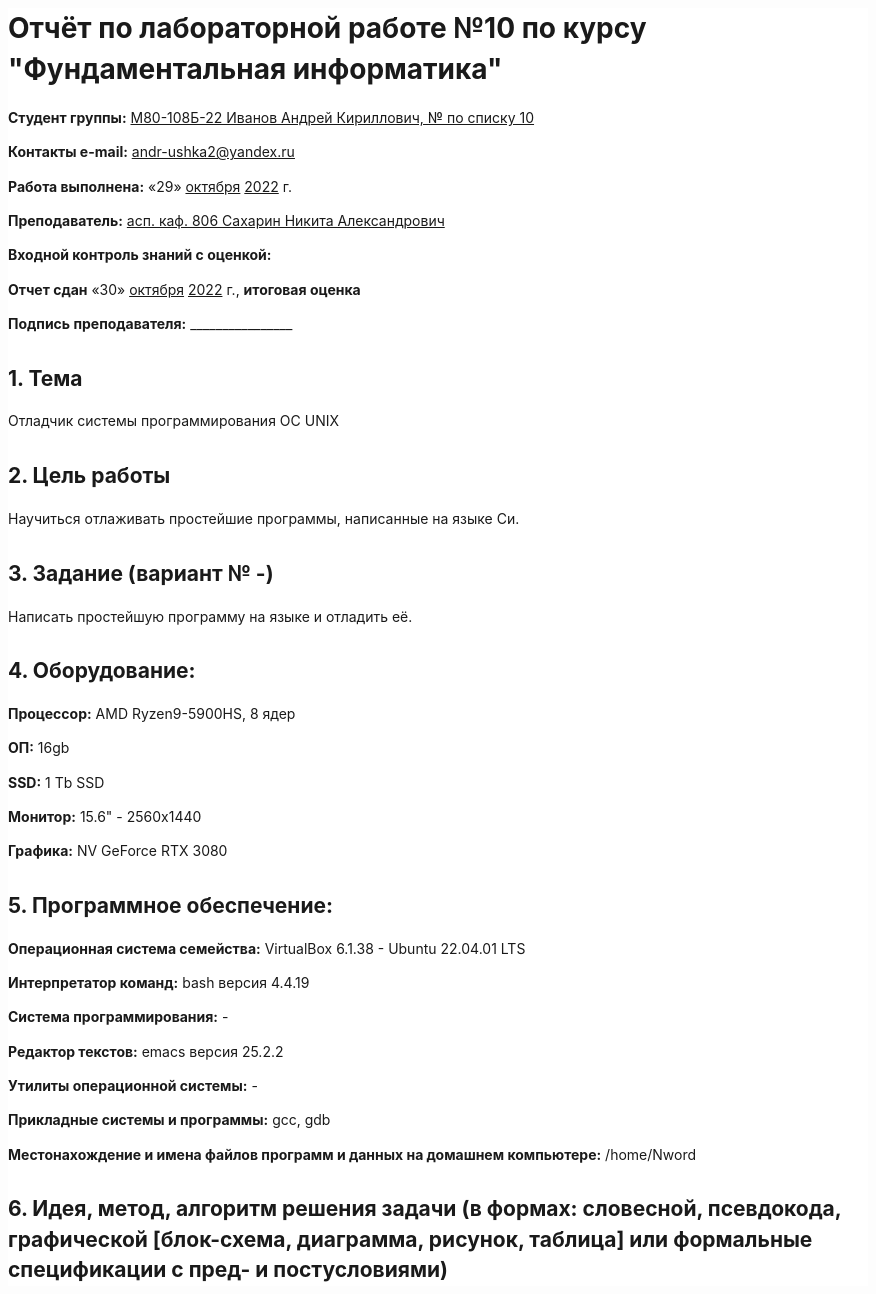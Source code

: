 # Отчёт по лабораторной работе №10 по курсу "Фундаментальная информатика"

<b>Студент группы:</b> <ins>М80-108Б-22 Иванов Андрей Кириллович, № по списку 10</ins> 

<b>Контакты e-mail:</b> <ins>andr-ushka2@yandex.ru</ins>

<b>Работа выполнена:</b> «29» <ins>октября</ins> <ins>2022</ins> г.

<b>Преподаватель:</b> <ins>асп. каф. 806 Сахарин Никита Александрович</ins>

<b>Входной контроль знаний с оценкой:</b> <ins></ins>

<b>Отчет сдан</b> «30» <ins>октября</ins> <ins>2022</ins> г., <b>итоговая оценка</b> <ins></ins>

<b>Подпись преподавателя:</b> ________________

## 1. Тема
Отладчик системы программирования ОС UNIX
## 2. Цель работы
Научиться отлаживать простейшие программы, написанные на языке Си.
## 3. Задание (вариант № -)
Написать простейшую программу на языке и отладить её.
## 4. Оборудование:
<b>Процессор:</b> AMD Ryzen9-5900HS, 8 ядер

<b>ОП:</b> 16gb

<b>SSD:</b> 1 Tb SSD

<b>Монитор:</b> 15.6" - 2560x1440

<b>Графика:</b> NV GeForce RTX 3080

## 5. Программное обеспечение:
<b>Операционная система семейства:</b> VirtualBox 6.1.38 - Ubuntu 22.04.01 LTS

<b>Интерпретатор команд:</b> bash версия 4.4.19

<b>Система программирования:</b> -

<b>Редактор текстов:</b> emacs версия 25.2.2

<b>Утилиты операционной системы:</b> -

<b>Прикладные системы и программы:</b> gcc, gdb 

<b>Местонахождение и имена файлов программ и данных на домашнем компьютере:</b> /home/Nword

## 6. Идея, метод, алгоритм решения задачи (в формах: словесной, псевдокода, графической [блок-схема, диаграмма, рисунок, таблица] или формальные спецификации с пред- и постусловиями)

